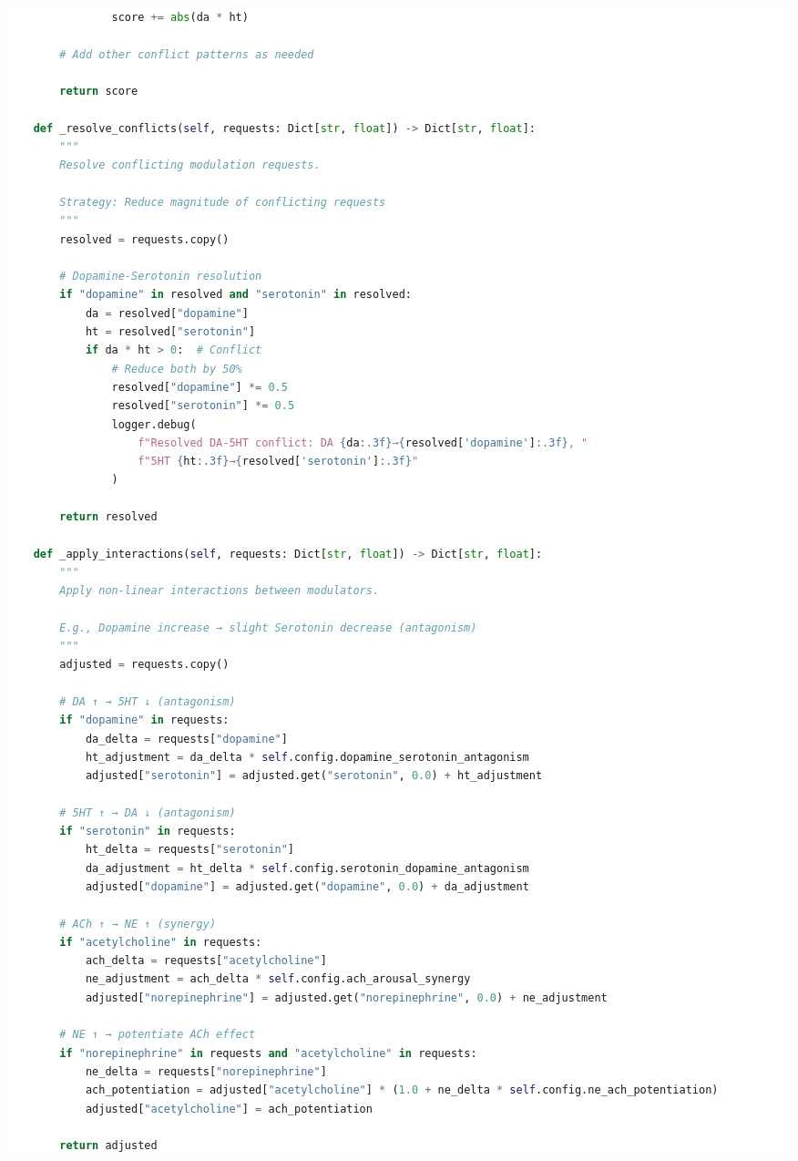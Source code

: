 ```python
                score += abs(da * ht)

        # Add other conflict patterns as needed

        return score

    def _resolve_conflicts(self, requests: Dict[str, float]) -> Dict[str, float]:
        """
        Resolve conflicting modulation requests.

        Strategy: Reduce magnitude of conflicting requests
        """
        resolved = requests.copy()

        # Dopamine-Serotonin resolution
        if "dopamine" in resolved and "serotonin" in resolved:
            da = resolved["dopamine"]
            ht = resolved["serotonin"]
            if da * ht > 0:  # Conflict
                # Reduce both by 50%
                resolved["dopamine"] *= 0.5
                resolved["serotonin"] *= 0.5
                logger.debug(
                    f"Resolved DA-5HT conflict: DA {da:.3f}→{resolved['dopamine']:.3f}, "
                    f"5HT {ht:.3f}→{resolved['serotonin']:.3f}"
                )

        return resolved

    def _apply_interactions(self, requests: Dict[str, float]) -> Dict[str, float]:
        """
        Apply non-linear interactions between modulators.

        E.g., Dopamine increase → slight Serotonin decrease (antagonism)
        """
        adjusted = requests.copy()

        # DA ↑ → 5HT ↓ (antagonism)
        if "dopamine" in requests:
            da_delta = requests["dopamine"]
            ht_adjustment = da_delta * self.config.dopamine_serotonin_antagonism
            adjusted["serotonin"] = adjusted.get("serotonin", 0.0) + ht_adjustment

        # 5HT ↑ → DA ↓ (antagonism)
        if "serotonin" in requests:
            ht_delta = requests["serotonin"]
            da_adjustment = ht_delta * self.config.serotonin_dopamine_antagonism
            adjusted["dopamine"] = adjusted.get("dopamine", 0.0) + da_adjustment

        # ACh ↑ → NE ↑ (synergy)
        if "acetylcholine" in requests:
            ach_delta = requests["acetylcholine"]
            ne_adjustment = ach_delta * self.config.ach_arousal_synergy
            adjusted["norepinephrine"] = adjusted.get("norepinephrine", 0.0) + ne_adjustment

        # NE ↑ → potentiate ACh effect
        if "norepinephrine" in requests and "acetylcholine" in requests:
            ne_delta = requests["norepinephrine"]
            ach_potentiation = adjusted["acetylcholine"] * (1.0 + ne_delta * self.config.ne_ach_potentiation)
            adjusted["acetylcholine"] = ach_potentiation

        return adjusted
```